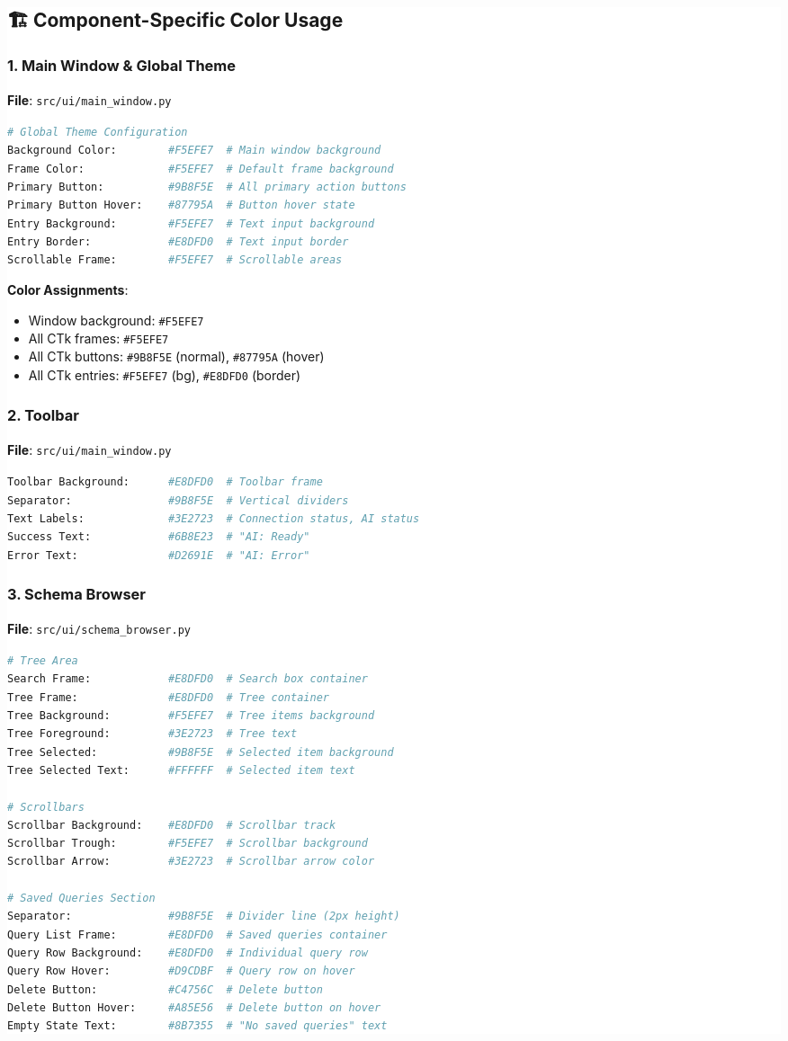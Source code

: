 
## 🏗️ Component-Specific Color Usage

### 1. Main Window & Global Theme

**File**: `src/ui/main_window.py`

```python
# Global Theme Configuration
Background Color:        #F5EFE7  # Main window background
Frame Color:             #F5EFE7  # Default frame background
Primary Button:          #9B8F5E  # All primary action buttons
Primary Button Hover:    #87795A  # Button hover state
Entry Background:        #F5EFE7  # Text input background
Entry Border:            #E8DFD0  # Text input border
Scrollable Frame:        #F5EFE7  # Scrollable areas
```

**Color Assignments**:
- Window background: `#F5EFE7`
- All CTk frames: `#F5EFE7`
- All CTk buttons: `#9B8F5E` (normal), `#87795A` (hover)
- All CTk entries: `#F5EFE7` (bg), `#E8DFD0` (border)

### 2. Toolbar

**File**: `src/ui/main_window.py`

```python
Toolbar Background:      #E8DFD0  # Toolbar frame
Separator:               #9B8F5E  # Vertical dividers
Text Labels:             #3E2723  # Connection status, AI status
Success Text:            #6B8E23  # "AI: Ready"
Error Text:              #D2691E  # "AI: Error"
```

### 3. Schema Browser

**File**: `src/ui/schema_browser.py`

```python
# Tree Area
Search Frame:            #E8DFD0  # Search box container
Tree Frame:              #E8DFD0  # Tree container
Tree Background:         #F5EFE7  # Tree items background
Tree Foreground:         #3E2723  # Tree text
Tree Selected:           #9B8F5E  # Selected item background
Tree Selected Text:      #FFFFFF  # Selected item text

# Scrollbars
Scrollbar Background:    #E8DFD0  # Scrollbar track
Scrollbar Trough:        #F5EFE7  # Scrollbar background
Scrollbar Arrow:         #3E2723  # Scrollbar arrow color

# Saved Queries Section
Separator:               #9B8F5E  # Divider line (2px height)
Query List Frame:        #E8DFD0  # Saved queries container
Query Row Background:    #E8DFD0  # Individual query row
Query Row Hover:         #D9CDBF  # Query row on hover
Delete Button:           #C4756C  # Delete button
Delete Button Hover:     #A85E56  # Delete button on hover
Empty State Text:        #8B7355  # "No saved queries" text
```
